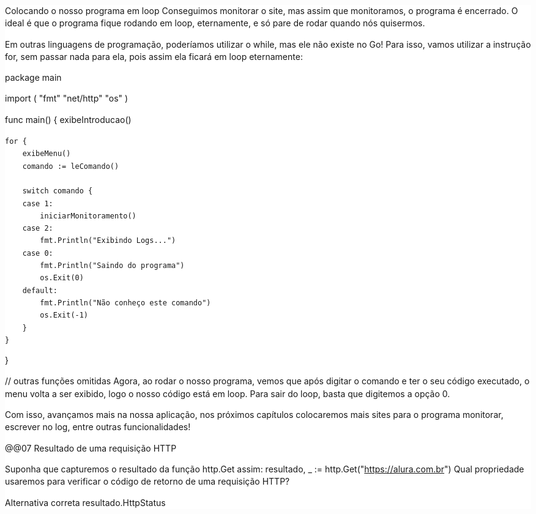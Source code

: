 Colocando o nosso programa em loop
Conseguimos monitorar o site, mas assim que monitoramos, o programa é encerrado. O ideal é que o programa fique rodando em loop, eternamente, e só pare de rodar quando nós quisermos.

Em outras linguagens de programação, poderíamos utilizar o while, mas ele não existe no Go! Para isso, vamos utilizar a instrução for, sem passar nada para ela, pois assim ela ficará em loop eternamente:

package main

import (
    "fmt"
    "net/http"
    "os"
)

func main() {
    exibeIntroducao()

    for {
        exibeMenu()
        comando := leComando()

        switch comando {
        case 1:
            iniciarMonitoramento()
        case 2:
            fmt.Println("Exibindo Logs...")
        case 0:
            fmt.Println("Saindo do programa")
            os.Exit(0)
        default:
            fmt.Println("Não conheço este comando")
            os.Exit(-1)
        }
    }
}

// outras funções omitidas
Agora, ao rodar o nosso programa, vemos que após digitar o comando e ter o seu código executado, o menu volta a ser exibido, logo o nosso código está em loop. Para sair do loop, basta que digitemos a opção 0.

Com isso, avançamos mais na nossa aplicação, nos próximos capítulos colocaremos mais sites para o programa monitorar, escrever no log, entre outras funcionalidades!

@@07
Resultado de uma requisição HTTP

Suponha que capturemos o resultado da função http.Get assim:
resultado, _ := http.Get("https://alura.com.br")
Qual propriedade usaremos para verificar o código de retorno de uma requisição HTTP?

Alternativa correta
resultado.HttpStatus
 